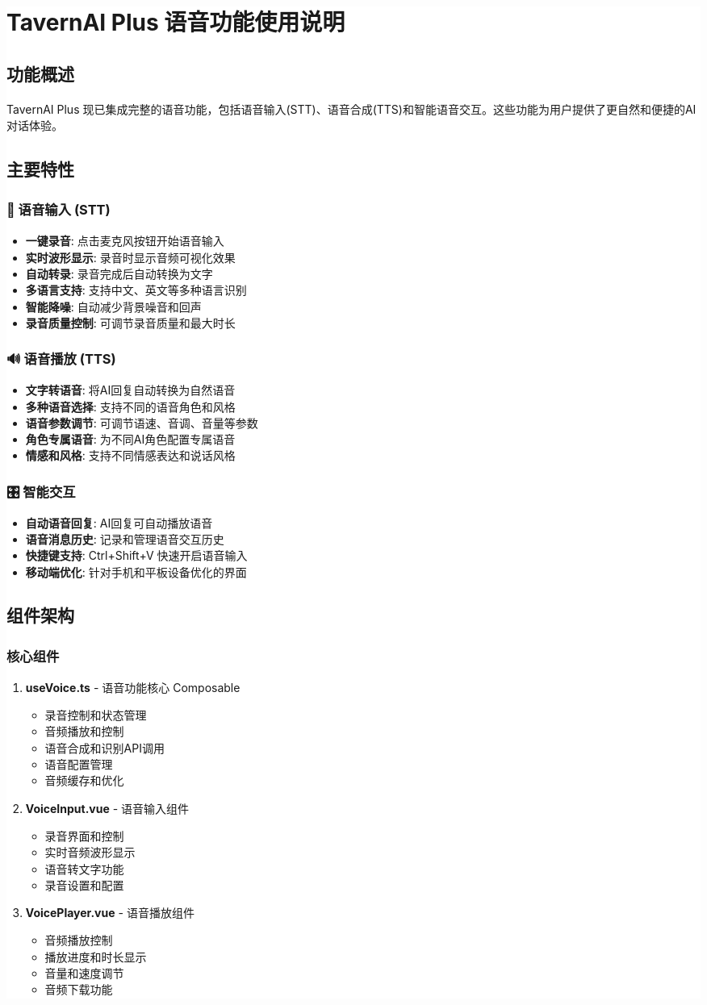 # TavernAI Plus 语音功能使用说明

## 功能概述

TavernAI Plus 现已集成完整的语音功能，包括语音输入(STT)、语音合成(TTS)和智能语音交互。这些功能为用户提供了更自然和便捷的AI对话体验。

## 主要特性

### 🎤 语音输入 (STT)
- **一键录音**: 点击麦克风按钮开始语音输入
- **实时波形显示**: 录音时显示音频可视化效果
- **自动转录**: 录音完成后自动转换为文字
- **多语言支持**: 支持中文、英文等多种语言识别
- **智能降噪**: 自动减少背景噪音和回声
- **录音质量控制**: 可调节录音质量和最大时长

### 🔊 语音播放 (TTS)
- **文字转语音**: 将AI回复自动转换为自然语音
- **多种语音选择**: 支持不同的语音角色和风格
- **语音参数调节**: 可调节语速、音调、音量等参数
- **角色专属语音**: 为不同AI角色配置专属语音
- **情感和风格**: 支持不同情感表达和说话风格

### 🎛️ 智能交互
- **自动语音回复**: AI回复可自动播放语音
- **语音消息历史**: 记录和管理语音交互历史
- **快捷键支持**: Ctrl+Shift+V 快速开启语音输入
- **移动端优化**: 针对手机和平板设备优化的界面

## 组件架构

### 核心组件

1. **useVoice.ts** - 语音功能核心 Composable
   - 录音控制和状态管理
   - 音频播放和控制
   - 语音合成和识别API调用
   - 语音配置管理
   - 音频缓存和优化

2. **VoiceInput.vue** - 语音输入组件
   - 录音界面和控制
   - 实时音频波形显示
   - 语音转文字功能
   - 录音设置和配置

3. **VoicePlayer.vue** - 语音播放组件
   - 音频播放控制
   - 播放进度和时长显示
   - 音量和速度调节
   - 音频下载功能
